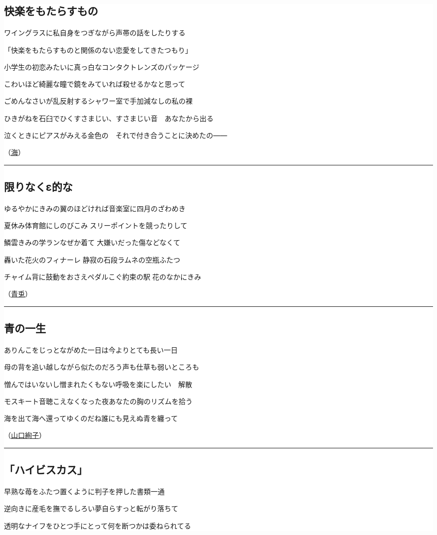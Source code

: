 ## 快楽をもたらすもの

ワイングラスに私自身をつぎながら声帯の話をしたりする

「快楽をもたらすものと関係のない恋愛をしてきたつもり」

小学生の初恋みたいに真っ白なコンタクトレンズのパッケージ

こわいほど綺麗な瞳で鏡をみていれば殺せるかなと思って

ごめんなさいが乱反射するシャワー室で手加減なしの私の裸

ひきがねを石臼でひくすさまじい、すさまじい音　あなたから出る

泣くときにピアスがみえる金色の　それで付き合うことに決めたの――

（[海](https://x.com/@umi915uta)）

---

## 限りなくε的な

ゆるやかにきみの翼のほどければ音楽室に四月のざわめき

夏休み体育館にしのびこみ スリーポイントを競ったりして

鱗雲きみの学ランなぜか着て    大嫌いだった傷などなくて

轟いた花火のフィナーレ    静寂の石段ラムネの空瓶ふたつ

チャイム背に鼓動をおさえペダルこぐ約束の駅    花のなかにきみ

（[青兎](https://x.com/HaL7sg)）

---

## 青の一生

ありんこをじっとながめた一日は今よりとても長い一日

母の背を追い越しながら似たのだろう声も仕草も弱いところも

憎んではいないし憎まれたくもない呼吸を楽にしたい　解散

モスキート音聴こえなくなった夜あなたの胸のリズムを拾う

海を出て海へ還ってゆくのだね誰にも見えぬ青を纏って

（[山口絢子](https://x.com/sorapoky)）

---

## 「ハイビスカス」

早熟な苺をふたつ置くように判子を押した書類一通

逆向きに産毛を撫でるしろい夢自らすっと転がり落ちて

透明なナイフをひとつ手にとって何を断つかは委ねられてる

